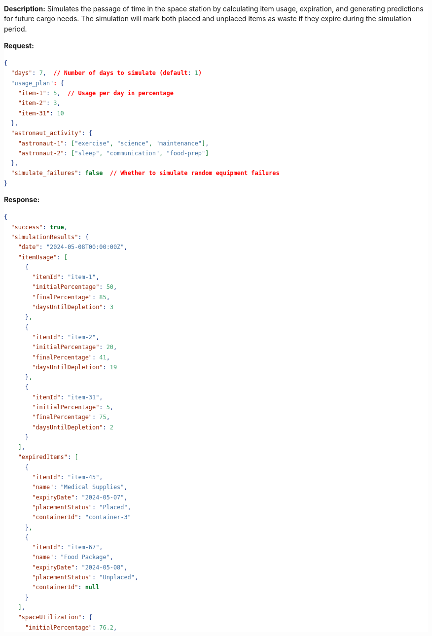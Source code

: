 **Description:** Simulates the passage of time in the space station by calculating item usage, expiration, and generating predictions for future cargo needs. The simulation will mark both placed and unplaced items as waste if they expire during the simulation period.

**Request:**
```json
{
  "days": 7,  // Number of days to simulate (default: 1)
  "usage_plan": {
    "item-1": 5,  // Usage per day in percentage
    "item-2": 3,
    "item-31": 10
  },
  "astronaut_activity": {
    "astronaut-1": ["exercise", "science", "maintenance"],
    "astronaut-2": ["sleep", "communication", "food-prep"]
  },
  "simulate_failures": false  // Whether to simulate random equipment failures
}
```

**Response:**
```json
{
  "success": true,
  "simulationResults": {
    "date": "2024-05-08T00:00:00Z",
    "itemUsage": [
      {
        "itemId": "item-1",
        "initialPercentage": 50,
        "finalPercentage": 85,
        "daysUntilDepletion": 3
      },
      {
        "itemId": "item-2",
        "initialPercentage": 20,
        "finalPercentage": 41,
        "daysUntilDepletion": 19
      },
      {
        "itemId": "item-31",
        "initialPercentage": 5,
        "finalPercentage": 75,
        "daysUntilDepletion": 2
      }
    ],
    "expiredItems": [
      {
        "itemId": "item-45",
        "name": "Medical Supplies",
        "expiryDate": "2024-05-07",
        "placementStatus": "Placed",
        "containerId": "container-3"
      },
      {
        "itemId": "item-67",
        "name": "Food Package",
        "expiryDate": "2024-05-08",
        "placementStatus": "Unplaced",
        "containerId": null
      }
    ],
    "spaceUtilization": {
      "initialPercentage": 76.2,
```
